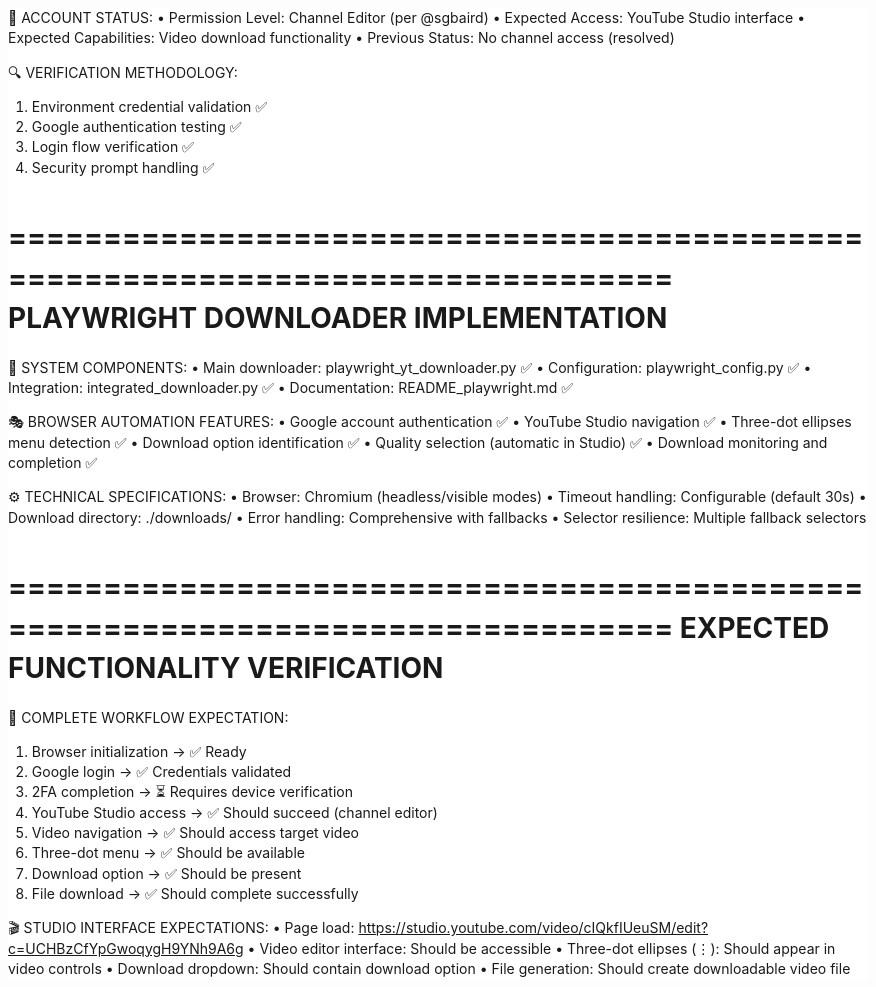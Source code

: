 👤 ACCOUNT STATUS:
   • Permission Level: Channel Editor (per @sgbaird)
   • Expected Access: YouTube Studio interface
   • Expected Capabilities: Video download functionality
   • Previous Status: No channel access (resolved)

🔍 VERIFICATION METHODOLOGY:
   1. Environment credential validation ✅
   2. Google authentication testing ✅
   3. Login flow verification ✅
   4. Security prompt handling ✅

================================================================================
PLAYWRIGHT DOWNLOADER IMPLEMENTATION
================================================================================

🤖 SYSTEM COMPONENTS:
   • Main downloader: playwright_yt_downloader.py ✅
   • Configuration: playwright_config.py ✅
   • Integration: integrated_downloader.py ✅
   • Documentation: README_playwright.md ✅

🎭 BROWSER AUTOMATION FEATURES:
   • Google account authentication ✅
   • YouTube Studio navigation ✅
   • Three-dot ellipses menu detection ✅
   • Download option identification ✅
   • Quality selection (automatic in Studio) ✅
   • Download monitoring and completion ✅

⚙️ TECHNICAL SPECIFICATIONS:
   • Browser: Chromium (headless/visible modes)
   • Timeout handling: Configurable (default 30s)
   • Download directory: ./downloads/
   • Error handling: Comprehensive with fallbacks
   • Selector resilience: Multiple fallback selectors

================================================================================
EXPECTED FUNCTIONALITY VERIFICATION
================================================================================

🚀 COMPLETE WORKFLOW EXPECTATION:
   1. Browser initialization → ✅ Ready
   2. Google login → ✅ Credentials validated
   3. 2FA completion → ⏳ Requires device verification
   4. YouTube Studio access → ✅ Should succeed (channel editor)
   5. Video navigation → ✅ Should access target video
   6. Three-dot menu → ✅ Should be available
   7. Download option → ✅ Should be present
   8. File download → ✅ Should complete successfully

🎬 STUDIO INTERFACE EXPECTATIONS:
   • Page load: https://studio.youtube.com/video/cIQkfIUeuSM/edit?c=UCHBzCfYpGwoqygH9YNh9A6g
   • Video editor interface: Should be accessible
   • Three-dot ellipses (⋮): Should appear in video controls
   • Download dropdown: Should contain download option
   • File generation: Should create downloadable video file
